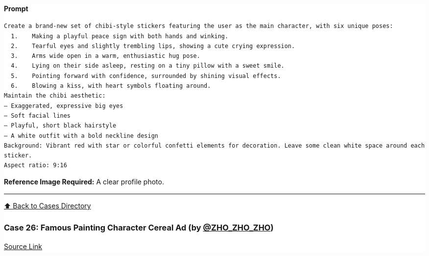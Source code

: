 **Prompt**

```
Create a brand-new set of chibi-style stickers featuring the user as the main character, with six unique poses:
  1.	Making a playful peace sign with both hands and winking.
  2.	Tearful eyes and slightly trembling lips, showing a cute crying expression.
  3.	Arms wide open in a warm, enthusiastic hug pose.
  4.	Lying on their side asleep, resting on a tiny pillow with a sweet smile.
  5.	Pointing forward with confidence, surrounded by shining visual effects.
  6.	Blowing a kiss, with heart symbols floating around.
Maintain the chibi aesthetic:
– Exaggerated, expressive big eyes
– Soft facial lines
– Playful, short black hairstyle
– A white outfit with a bold neckline design
Background: Vibrant red with star or colorful confetti elements for decoration. Leave some clean white space around each sticker.
Aspect ratio: 9:16
```


**Reference Image Required:** A clear profile photo.


---

[⬆️ Back to Cases Directory](#cases-toc)

<a id="cases-26"></a>
### Case 26: Famous Painting Character Cereal Ad (by [@ZHO_ZHO_ZHO](https://x.com/ZHO_ZHO_ZHO))

[Source Link](https://x.com/ZHO_ZHO_ZHO/status/1909542765857587310)
